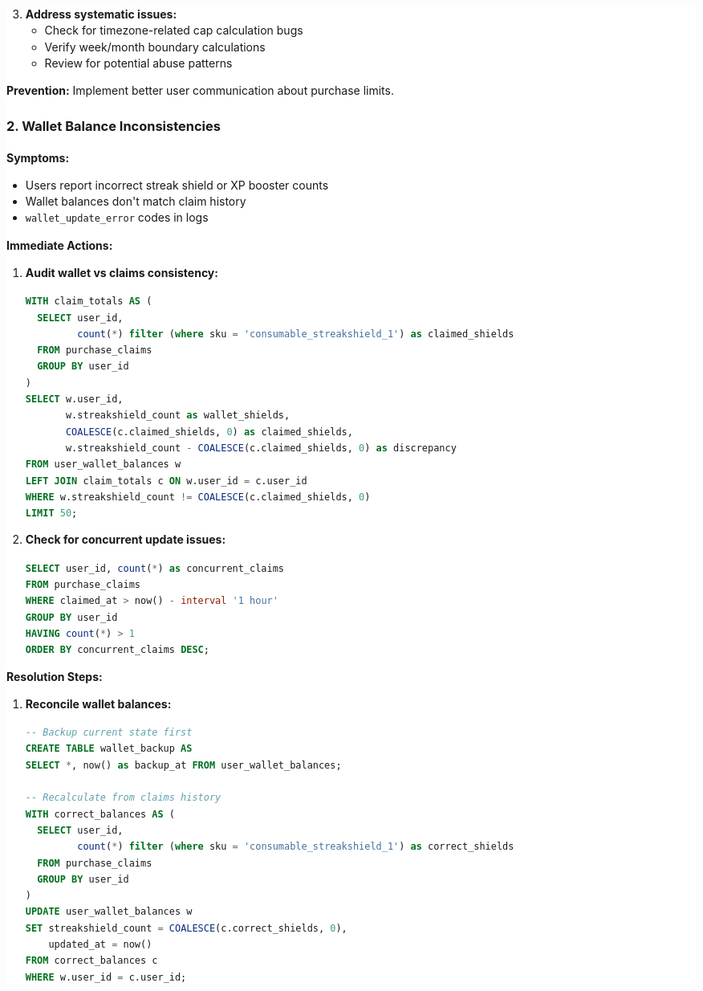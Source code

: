 3. **Address systematic issues:**
   - Check for timezone-related cap calculation bugs
   - Verify week/month boundary calculations
   - Review for potential abuse patterns

**Prevention:** Implement better user communication about purchase limits.

### 2. Wallet Balance Inconsistencies

**Symptoms:**
- Users report incorrect streak shield or XP booster counts
- Wallet balances don't match claim history
- `wallet_update_error` codes in logs

**Immediate Actions:**
1. **Audit wallet vs claims consistency:**
   ```sql
   WITH claim_totals AS (
     SELECT user_id, 
            count(*) filter (where sku = 'consumable_streakshield_1') as claimed_shields
     FROM purchase_claims 
     GROUP BY user_id
   )
   SELECT w.user_id, 
          w.streakshield_count as wallet_shields,
          COALESCE(c.claimed_shields, 0) as claimed_shields,
          w.streakshield_count - COALESCE(c.claimed_shields, 0) as discrepancy
   FROM user_wallet_balances w
   LEFT JOIN claim_totals c ON w.user_id = c.user_id
   WHERE w.streakshield_count != COALESCE(c.claimed_shields, 0)
   LIMIT 50;
   ```

2. **Check for concurrent update issues:**
   ```sql
   SELECT user_id, count(*) as concurrent_claims
   FROM purchase_claims 
   WHERE claimed_at > now() - interval '1 hour'
   GROUP BY user_id 
   HAVING count(*) > 1
   ORDER BY concurrent_claims DESC;
   ```

**Resolution Steps:**
1. **Reconcile wallet balances:**
   ```sql
   -- Backup current state first
   CREATE TABLE wallet_backup AS 
   SELECT *, now() as backup_at FROM user_wallet_balances;
   
   -- Recalculate from claims history
   WITH correct_balances AS (
     SELECT user_id,
            count(*) filter (where sku = 'consumable_streakshield_1') as correct_shields
     FROM purchase_claims 
     GROUP BY user_id
   )
   UPDATE user_wallet_balances w
   SET streakshield_count = COALESCE(c.correct_shields, 0),
       updated_at = now()
   FROM correct_balances c 
   WHERE w.user_id = c.user_id;
   ```

